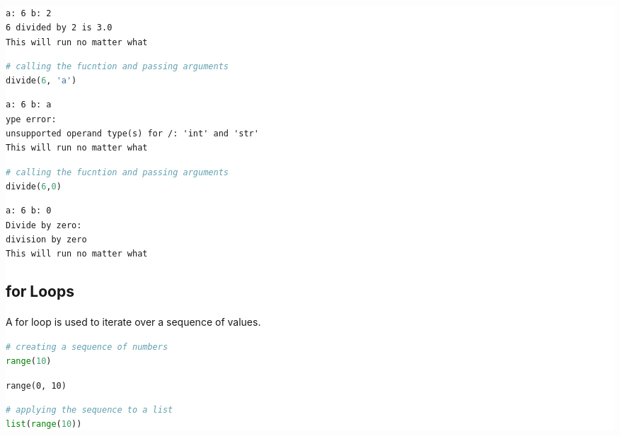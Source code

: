 <CodeOutputBlock lang="python">

    a: 6 b: 2
    6 divided by 2 is 3.0
    This will run no matter what


</CodeOutputBlock>


```python
# calling the fucntion and passing arguments
divide(6, 'a')
```

<CodeOutputBlock lang="python">

    a: 6 b: a
    ype error:
    unsupported operand type(s) for /: 'int' and 'str'
    This will run no matter what


</CodeOutputBlock>


```python
# calling the fucntion and passing arguments
divide(6,0)
```

<CodeOutputBlock lang="python">

    a: 6 b: 0
    Divide by zero:
    division by zero
    This will run no matter what


</CodeOutputBlock>

## for Loops

A for loop is used to iterate over a sequence of values.


```python
# creating a sequence of numbers
range(10)
```

<CodeOutputBlock lang="python">




    range(0, 10)



</CodeOutputBlock>


```python
# applying the sequence to a list
list(range(10))
```
